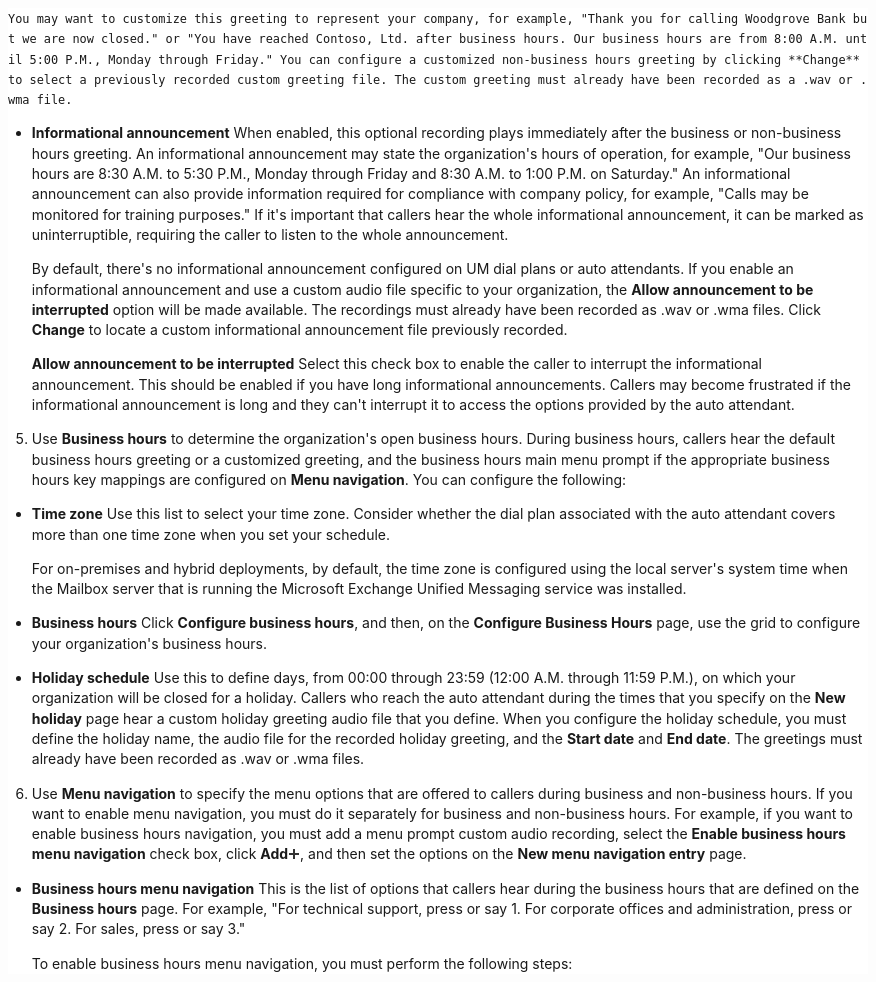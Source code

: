     You may want to customize this greeting to represent your company, for example, "Thank you for calling Woodgrove Bank but we are now closed." or "You have reached Contoso, Ltd. after business hours. Our business hours are from 8:00 A.M. until 5:00 P.M., Monday through Friday." You can configure a customized non-business hours greeting by clicking **Change** to select a previously recorded custom greeting file. The custom greeting must already have been recorded as a .wav or .wma file. 
    
  - **Informational announcement** When enabled, this optional recording plays immediately after the business or non-business hours greeting. An informational announcement may state the organization's hours of operation, for example, "Our business hours are 8:30 A.M. to 5:30 P.M., Monday through Friday and 8:30 A.M. to 1:00 P.M. on Saturday." An informational announcement can also provide information required for compliance with company policy, for example, "Calls may be monitored for training purposes." If it's important that callers hear the whole informational announcement, it can be marked as uninterruptible, requiring the caller to listen to the whole announcement. 
    
    By default, there's no informational announcement configured on UM dial plans or auto attendants. If you enable an informational announcement and use a custom audio file specific to your organization, the **Allow announcement to be interrupted** option will be made available. The recordings must already have been recorded as .wav or .wma files. Click **Change** to locate a custom informational announcement file previously recorded. 
    
    **Allow announcement to be interrupted** Select this check box to enable the caller to interrupt the informational announcement. This should be enabled if you have long informational announcements. Callers may become frustrated if the informational announcement is long and they can't interrupt it to access the options provided by the auto attendant. 
    
5. Use **Business hours** to determine the organization's open business hours. During business hours, callers hear the default business hours greeting or a customized greeting, and the business hours main menu prompt if the appropriate business hours key mappings are configured on **Menu navigation**. You can configure the following:
    
  - **Time zone** Use this list to select your time zone. Consider whether the dial plan associated with the auto attendant covers more than one time zone when you set your schedule. 
    
    For on-premises and hybrid deployments, by default, the time zone is configured using the local server's system time when the Mailbox server that is running the Microsoft Exchange Unified Messaging service was installed.
    
  - **Business hours** Click **Configure business hours**, and then, on the **Configure Business Hours** page, use the grid to configure your organization's business hours. 
    
  - **Holiday schedule** Use this to define days, from 00:00 through 23:59 (12:00 A.M. through 11:59 P.M.), on which your organization will be closed for a holiday. Callers who reach the auto attendant during the times that you specify on the **New holiday** page hear a custom holiday greeting audio file that you define. When you configure the holiday schedule, you must define the holiday name, the audio file for the recorded holiday greeting, and the **Start date** and **End date**. The greetings must already have been recorded as .wav or .wma files.
    
6. Use **Menu navigation** to specify the menu options that are offered to callers during business and non-business hours. If you want to enable menu navigation, you must do it separately for business and non-business hours. For example, if you want to enable business hours navigation, you must add a menu prompt custom audio recording, select the **Enable business hours menu navigation** check box, click **Add**![Add Icon](../../media/ITPro_EAC_AddIcon.gif), and then set the options on the **New menu navigation entry** page. 
    
  - **Business hours menu navigation** This is the list of options that callers hear during the business hours that are defined on the **Business hours** page. For example, "For technical support, press or say 1. For corporate offices and administration, press or say 2. For sales, press or say 3." 
    
    To enable business hours menu navigation, you must perform the following steps:
    